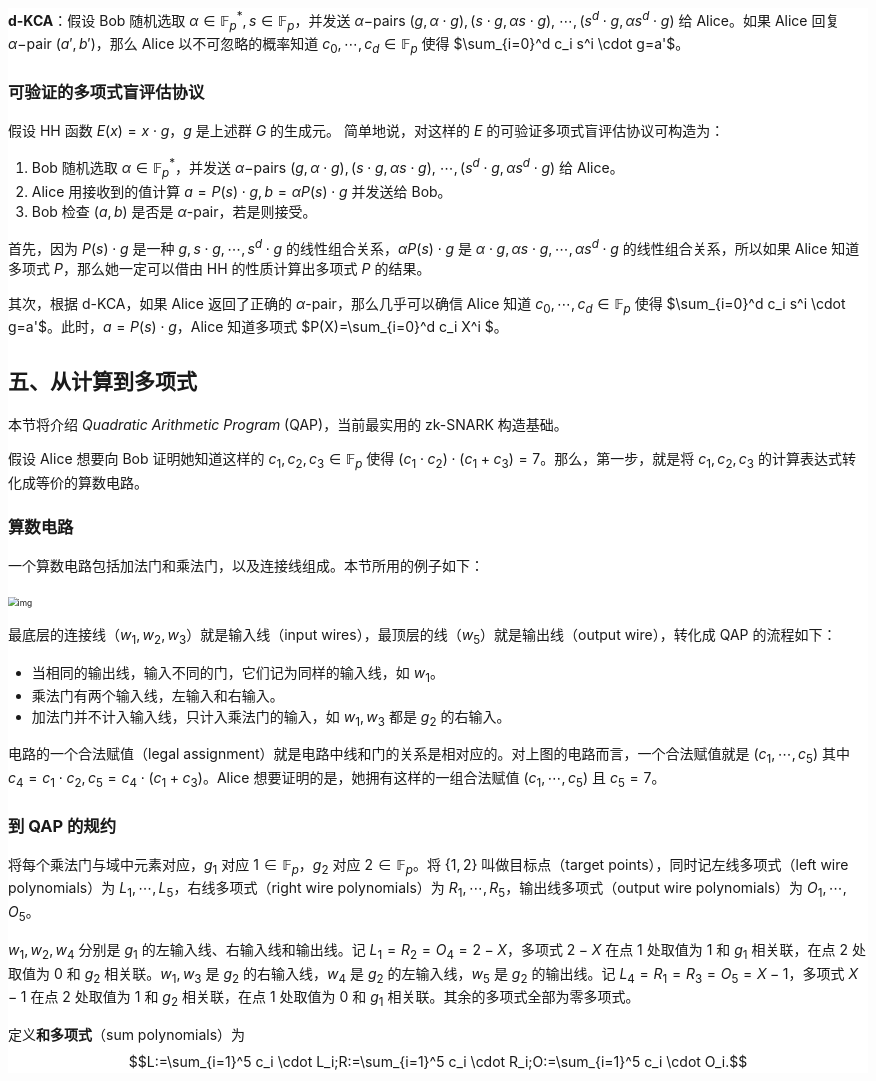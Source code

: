 **d-KCA**：假设 Bob 随机选取 $\alpha\in \mathbb{F}_p^*,s\in \mathbb{F}_p$，并发送 $\alpha-$pairs $(g,\alpha\cdot g),(s\cdot g,\alpha s\cdot g),$
$\cdots,(s^d\cdot g,\alpha s^d\cdot g)$ 给 Alice。如果 Alice 回复 $\alpha-$pair $(a',b')$，那么 Alice 以不可忽略的概率知道 $c_0,\cdots,c_d\in\mathbb{F}_p$ 使得 $\sum_{i=0}^d c_i s^i \cdot g=a'$。

### 可验证的多项式盲评估协议

假设 HH 函数 $E(x)=x\cdot g$，$g$ 是上述群 $G$ 的生成元。 简单地说，对这样的 $E$ 的可验证多项式盲评估协议可构造为：
1. Bob 随机选取 $\alpha\in \mathbb{F}_p^*$，并发送 $\alpha-$pairs $(g,\alpha\cdot g),(s\cdot g,\alpha s\cdot g),$
$\cdots,(s^d\cdot g,\alpha s^d\cdot g)$ 给 Alice。
2. Alice 用接收到的值计算 $a=P(s)\cdot g, b=\alpha P(s)\cdot g$ 并发送给 Bob。
3. Bob 检查 $(a,b)$ 是否是 $\alpha$-pair，若是则接受。

首先，因为 $P(s)\cdot g$ 是一种 $g,s\cdot g, \cdots, s^d\cdot g$ 的线性组合关系，$\alpha P(s)\cdot g$ 是 $\alpha \cdot g,\alpha  s\cdot g, \cdots, \alpha s^d\cdot g$ 的线性组合关系，所以如果 Alice 知道多项式 $P$，那么她一定可以借由 HH 的性质计算出多项式 $P$ 的结果。

其次，根据 d-KCA，如果 Alice 返回了正确的 $\alpha$-pair，那么几乎可以确信 Alice 知道 $c_0,\cdots,c_d\in\mathbb{F}_p$ 使得 $\sum_{i=0}^d c_i s^i \cdot g=a'$。此时，$a=P(s)\cdot g$，Alice 知道多项式 $P(X)=\sum_{i=0}^d c_i X^i $。

##  五、从计算到多项式

本节将介绍 *Quadratic Arithmetic Program* (QAP)，当前最实用的 zk-SNARK 构造基础。

假设 Alice 想要向 Bob 证明她知道这样的 $c_1,c_2,c_3\in \mathbb{F}_p$ 使得 $(c_1\cdot c_2)\cdot (c_1+c_3)=7$。那么，第一步，就是将 $c_1,c_2,c_3$ 的计算表达式转化成等价的算数电路。

### 算数电路

一个算数电路包括加法门和乘法门，以及连接线组成。本节所用的例子如下：

<img src="https://pico-1258741719.cos.ap-shanghai.myqcloud.com/blog/SNARKs%20Explainer%20in%20Zcash/CircuitDrawing.png" alt="img" style="zoom:60%;" />

最底层的连接线（$w_1,w_2,w_3$）就是输入线（input wires），最顶层的线（$w_5$）就是输出线（output wire），转化成 QAP 的流程如下：

- 当相同的输出线，输入不同的门，它们记为同样的输入线，如 $w_1$。
- 乘法门有两个输入线，左输入和右输入。
- 加法门并不计入输入线，只计入乘法门的输入，如 $w_1, w_3$ 都是 $g_2$ 的右输入。

电路的一个合法赋值（legal assignment）就是电路中线和门的关系是相对应的。对上图的电路而言，一个合法赋值就是 $(c_1,\cdots,c_5)$ 其中 $c_4=c_1\cdot c_2, c_5=c_4 \cdot (c_1+c_3)$。Alice 想要证明的是，她拥有这样的一组合法赋值 $(c_1,\cdots,c_5)$ 且 $c_5=7$。

### 到 QAP 的规约

将每个乘法门与域中元素对应，$g_1$ 对应 $1\in \mathbb{F}_p$，$g_2$ 对应 $2\in \mathbb{F}_p$。将 $\{1,2\}$ 叫做目标点（target points），同时记左线多项式（left wire polynomials）为 $L_1,\cdots,L_5$，右线多项式（right wire polynomials）为 $R_1,\cdots,R_5$，输出线多项式（output wire polynomials）为 $O_1,\cdots,O_5$。

$w_1,w_2,w_4$ 分别是 $g_1$ 的左输入线、右输入线和输出线。记 $L_1=R_2=O_4=2-X$，多项式 $2-X$ 在点 $1$ 处取值为 $1$ 和 $g_1$ 相关联，在点 $2$ 处取值为 $0$ 和 $g_2$ 相关联。$w_1,w_3$ 是 $g_2$ 的右输入线，$w_4$ 是 $g_2$ 的左输入线，$w_5$ 是 $g_2$ 的输出线。记 $L_4=R_1=R_3=O_5=X-1$，多项式 $X-1$ 在点 $2$ 处取值为 $1$ 和 $g_2$ 相关联，在点 $1$ 处取值为 $0$ 和 $g_1$ 相关联。其余的多项式全部为零多项式。

定义**和多项式**（sum polynomials）为
$$L:=\sum_{i=1}^5 c_i \cdot L_i;R:=\sum_{i=1}^5 c_i \cdot R_i;O:=\sum_{i=1}^5 c_i \cdot O_i.$$
